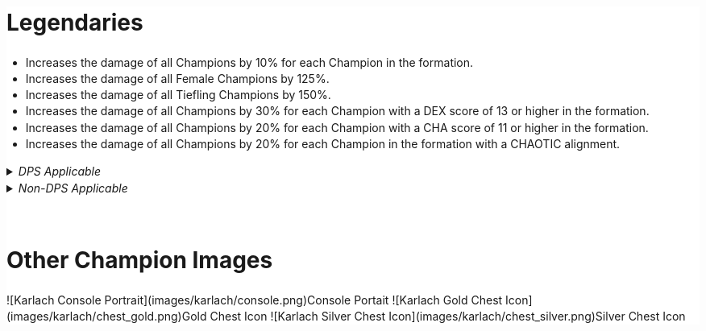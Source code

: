 # Legendaries

* Increases the damage of all Champions by 10% for each Champion in the formation.
* Increases the damage of all Female Champions by 125%.
* Increases the damage of all Tiefling Champions by 150%.
* Increases the damage of all Champions by 30% for each Champion with a DEX score of 13 or higher in the formation.
* Increases the damage of all Champions by 20% for each Champion with a CHA score of 11 or higher in the formation.
* Increases the damage of all Champions by 20% for each Champion in the formation with a CHAOTIC alignment.

<details><summary><em>DPS Applicable</em></summary></details>
<details><summary><em>Non-DPS Applicable</em></summary></details>
<br />

# Other Champion Images

<span class="championImagesColumn">
    <span class="championImagesRow">
        <span class="championImagesPortrait">
            ![Karlach Console Portrait](images/karlach/console.png)Console Portait
        </span>
    </span>
    <span class="championImagesRow">
        <span class="championImagesChests">
            ![Karlach Gold Chest Icon](images/karlach/chest_gold.png)Gold Chest Icon
        </span>
        <span class="championImagesChests">
            ![Karlach Silver Chest Icon](images/karlach/chest_silver.png)Silver Chest Icon